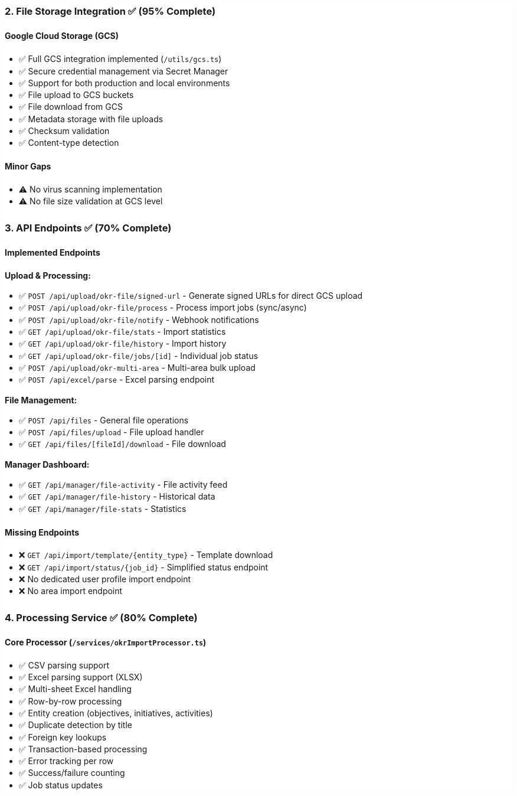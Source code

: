 ### 2. File Storage Integration ✅ (95% Complete)

#### Google Cloud Storage (GCS)
- ✅ Full GCS integration implemented (`/utils/gcs.ts`)
- ✅ Secure credential management via Secret Manager
- ✅ Support for both production and local environments
- ✅ File upload to GCS buckets
- ✅ File download from GCS
- ✅ Metadata storage with file uploads
- ✅ Checksum validation
- ✅ Content-type detection

#### Minor Gaps
- ⚠️ No virus scanning implementation
- ⚠️ No file size validation at GCS level

### 3. API Endpoints ✅ (70% Complete)

#### Implemented Endpoints

**Upload & Processing:**
- ✅ `POST /api/upload/okr-file/signed-url` - Generate signed URLs for direct GCS upload
- ✅ `POST /api/upload/okr-file/process` - Process import jobs (sync/async)
- ✅ `POST /api/upload/okr-file/notify` - Webhook notifications
- ✅ `GET /api/upload/okr-file/stats` - Import statistics
- ✅ `GET /api/upload/okr-file/history` - Import history
- ✅ `GET /api/upload/okr-file/jobs/[id]` - Individual job status
- ✅ `POST /api/upload/okr-multi-area` - Multi-area bulk upload
- ✅ `POST /api/excel/parse` - Excel parsing endpoint

**File Management:**
- ✅ `POST /api/files` - General file operations
- ✅ `POST /api/files/upload` - File upload handler
- ✅ `GET /api/files/[fileId]/download` - File download

**Manager Dashboard:**
- ✅ `GET /api/manager/file-activity` - File activity feed
- ✅ `GET /api/manager/file-history` - Historical data
- ✅ `GET /api/manager/file-stats` - Statistics

#### Missing Endpoints
- ❌ `GET /api/import/template/{entity_type}` - Template download
- ❌ `GET /api/import/status/{job_id}` - Simplified status endpoint
- ❌ No dedicated user profile import endpoint
- ❌ No area import endpoint

### 4. Processing Service ✅ (80% Complete)

#### Core Processor (`/services/okrImportProcessor.ts`)
- ✅ CSV parsing support
- ✅ Excel parsing support (XLSX)
- ✅ Multi-sheet Excel handling
- ✅ Row-by-row processing
- ✅ Entity creation (objectives, initiatives, activities)
- ✅ Duplicate detection by title
- ✅ Foreign key lookups
- ✅ Transaction-based processing
- ✅ Error tracking per row
- ✅ Success/failure counting
- ✅ Job status updates

